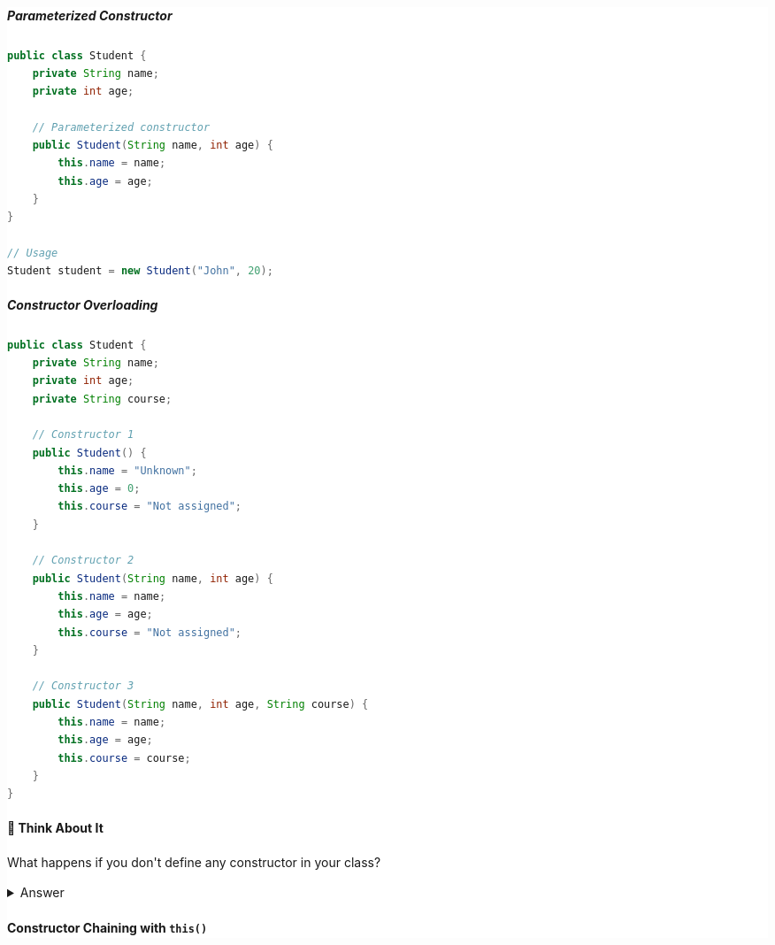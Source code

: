 ##### Parameterized Constructor
```java
public class Student {
    private String name;
    private int age;
    
    // Parameterized constructor
    public Student(String name, int age) {
        this.name = name;
        this.age = age;
    }
}

// Usage
Student student = new Student("John", 20);
```

##### Constructor Overloading
```java
public class Student {
    private String name;
    private int age;
    private String course;
    
    // Constructor 1
    public Student() {
        this.name = "Unknown";
        this.age = 0;
        this.course = "Not assigned";
    }
    
    // Constructor 2
    public Student(String name, int age) {
        this.name = name;
        this.age = age;
        this.course = "Not assigned";
    }
    
    // Constructor 3
    public Student(String name, int age, String course) {
        this.name = name;
        this.age = age;
        this.course = course;
    }
}
```

#### 🤔 Think About It
What happens if you don't define any constructor in your class?

<details><summary>Answer</summary></details>

#### Constructor Chaining with `this()`
